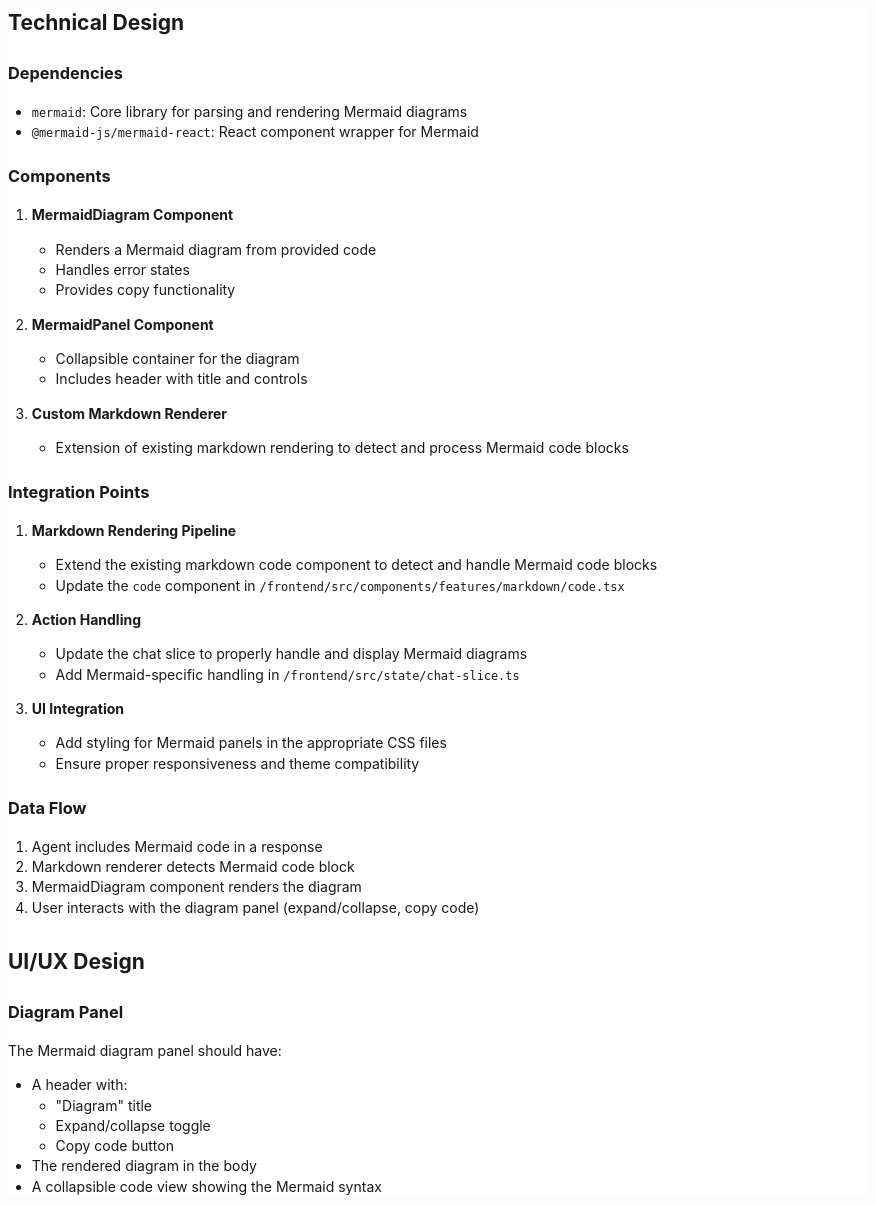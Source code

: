 ## Technical Design

### Dependencies

- `mermaid`: Core library for parsing and rendering Mermaid diagrams
- `@mermaid-js/mermaid-react`: React component wrapper for Mermaid

### Components

1. **MermaidDiagram Component**
   - Renders a Mermaid diagram from provided code
   - Handles error states
   - Provides copy functionality

2. **MermaidPanel Component**
   - Collapsible container for the diagram
   - Includes header with title and controls

3. **Custom Markdown Renderer**
   - Extension of existing markdown rendering to detect and process Mermaid code blocks

### Integration Points

1. **Markdown Rendering Pipeline**
   - Extend the existing markdown code component to detect and handle Mermaid code blocks
   - Update the `code` component in `/frontend/src/components/features/markdown/code.tsx`

2. **Action Handling**
   - Update the chat slice to properly handle and display Mermaid diagrams
   - Add Mermaid-specific handling in `/frontend/src/state/chat-slice.ts`

3. **UI Integration**
   - Add styling for Mermaid panels in the appropriate CSS files
   - Ensure proper responsiveness and theme compatibility

### Data Flow

1. Agent includes Mermaid code in a response
2. Markdown renderer detects Mermaid code block
3. MermaidDiagram component renders the diagram
4. User interacts with the diagram panel (expand/collapse, copy code)

## UI/UX Design

### Diagram Panel

The Mermaid diagram panel should have:
- A header with:
  - "Diagram" title
  - Expand/collapse toggle
  - Copy code button
- The rendered diagram in the body
- A collapsible code view showing the Mermaid syntax
